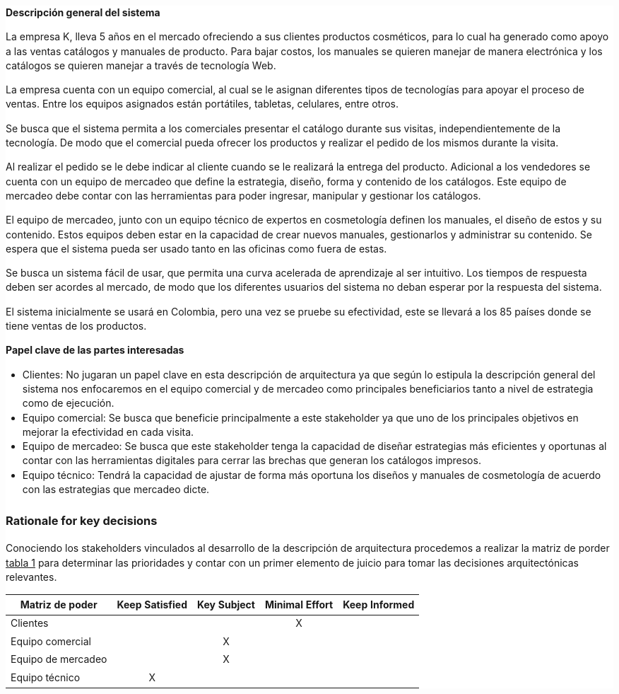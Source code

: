 __Descripción general del sistema__ <a name="descripcion-general-sistema"></a>

La empresa K, lleva 5 años en el mercado ofreciendo a sus clientes productos cosméticos, para lo cual ha generado como apoyo a las ventas catálogos y manuales de producto.
Para bajar costos, los manuales se quieren manejar de manera electrónica y los catálogos se quieren manejar a través de tecnología Web.

La empresa cuenta con un equipo comercial, al cual se le asignan diferentes tipos de tecnologías para apoyar el proceso de ventas. Entre los equipos asignados están portátiles, tabletas, celulares, entre otros.

Se busca que el sistema permita a los comerciales presentar el catálogo durante sus visitas, independientemente de la tecnología. De modo que el comercial pueda ofrecer los productos y realizar el pedido de los mismos durante la visita. 

Al realizar el pedido se le debe indicar al cliente cuando se le realizará la entrega del producto. Adicional a los vendedores se cuenta con un equipo de mercadeo que define la estrategia, diseño, forma y contenido de los catálogos. Este equipo de mercadeo debe contar con las herramientas para poder ingresar, manipular y gestionar los catálogos.

El equipo de mercadeo, junto con un equipo técnico de expertos en cosmetología definen los manuales, el diseño de estos y su contenido. Estos equipos deben estar en la capacidad de crear nuevos manuales, gestionarlos y administrar su contenido.
Se espera que el sistema pueda ser usado tanto en las oficinas como fuera de estas.

Se busca un sistema fácil de usar, que permita una curva acelerada de aprendizaje al ser intuitivo. Los tiempos de respuesta deben ser acordes al mercado, de modo que los diferentes usuarios del sistema no deban esperar por la respuesta del sistema.

El sistema inicialmente se usará en Colombia, pero una vez se pruebe su efectividad, este se llevará a los 85 países donde se tiene ventas de los productos.

__Papel clave de las partes interesadas__

* Clientes: No jugaran un papel clave en esta descripción de arquitectura ya que según lo estipula la descripción general del sistema nos enfocaremos en el equipo comercial y de mercadeo como principales beneficiarios tanto a nivel de estrategia como de ejecución.
* Equipo comercial: Se busca que beneficie principalmente a este stakeholder ya que uno de los principales objetivos en mejorar la efectividad en cada visita.
* Equipo de mercadeo: Se busca que este stakeholder tenga la capacidad de diseñar estrategias más eficientes y oportunas al contar con las herramientas digitales para cerrar las brechas que generan los catálogos impresos.
* Equipo técnico: Tendrá la capacidad de ajustar de forma más oportuna los diseños y manuales de cosmetología de acuerdo con las estrategias que mercadeo dicte.

### Rationale for key decisions <a name="rationale-for-key-decisions"></a>

Conociendo los stakeholders vinculados al desarrollo de la descripción de arquitectura procedemos a realizar la matriz de porder [tabla 1](#tabla1) para determinar las prioridades y contar con un primer elemento de juicio para tomar las decisiones arquitectónicas relevantes.

| Matriz de poder<a name="tabla1"></a> | Keep Satisfied | Key Subject | Minimal Effort | Keep Informed |
|---|:-:|:-:|:-:|:-:|
| Clientes |  |  | X |  |
| Equipo comercial |  | X |  |  |
| Equipo de mercadeo |  | X |  |  |
| Equipo técnico | X |  |  |  |
